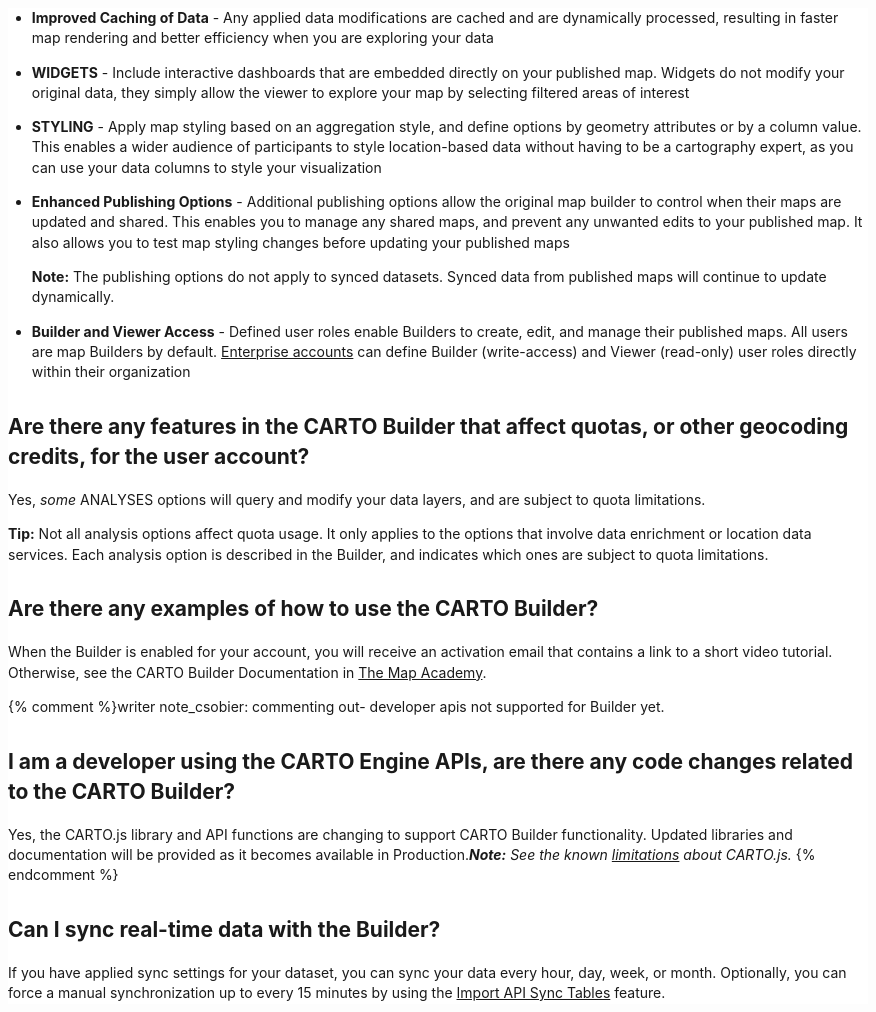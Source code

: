 - **Improved Caching of Data** - Any applied data modifications are cached and are dynamically processed, resulting in faster map rendering and better efficiency when you are exploring your data

- **WIDGETS** - Include interactive dashboards that are embedded directly on your published map. Widgets do not modify your original data, they simply allow the viewer to explore your map by selecting filtered areas of interest

- **STYLING** - Apply map styling based on an aggregation style, and define options by geometry attributes or by a column value. This enables a wider audience of participants to style location-based data without having to be a cartography expert, as you can use your data columns to style your visualization

- **Enhanced Publishing Options** - Additional publishing options allow the original map builder to control when their maps are updated and shared. This enables you to manage any shared maps, and prevent any unwanted edits to your published map. It also allows you to test map styling changes before updating your published maps

	**Note:** The publishing options do not apply to synced datasets. Synced data from published maps will continue to update dynamically.

- **Builder and Viewer Access** - Defined user roles enable Builders to create, edit, and manage their published maps. All users are map Builders by default. [Enterprise accounts](https://carto.com/docs/carto-enterprise/enterprise-roles/) can define Builder (write-access) and Viewer (read-only) user roles directly within their organization

## Are there any features in the CARTO Builder that affect quotas, or other geocoding credits, for the user account?

Yes, _some_ ANALYSES options will query and modify your data layers, and are subject to quota limitations.

**Tip:** Not all analysis options affect quota usage. It only applies to the options that involve data enrichment or location data services. Each analysis option is described in the Builder, and indicates which ones are subject to quota limitations.

## Are there any examples of how to use the CARTO Builder?

When the Builder is enabled for your account, you will receive an activation email that contains a link to a short video tutorial. Otherwise, see the CARTO Builder Documentation in [The Map Academy](https://carto.com/academy/).

{% comment %}writer note_csobier: commenting out- developer apis not supported for Builder yet. 
## I am a developer using the CARTO Engine APIs, are there any code changes related to the CARTO Builder?

Yes, the CARTO.js library and API functions are changing to support CARTO Builder functionality. Updated libraries and documentation will be provided as it becomes available in Production._**Note:** See the known [limitations](#limitations) about CARTO.js._
{% endcomment %}

## Can I sync real-time data with the Builder?

If you have applied sync settings for your dataset, you can sync your data every hour, day, week, or month. Optionally, you can force a manual synchronization up to every 15 minutes by using the [Import API Sync Tables](https://carto.com/docs/carto-engine/import-api/sync-tables/) feature.
